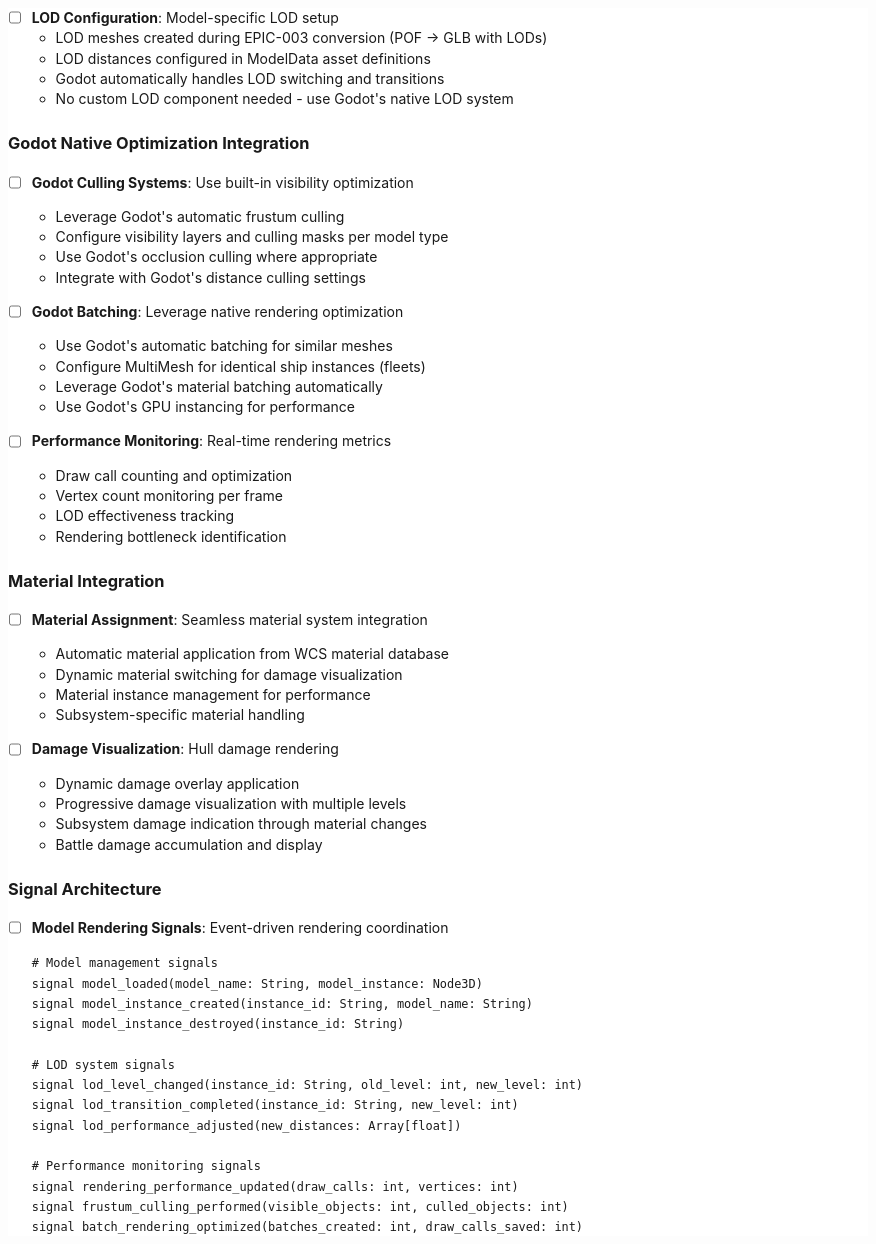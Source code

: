 - [ ] **LOD Configuration**: Model-specific LOD setup
  - LOD meshes created during EPIC-003 conversion (POF → GLB with LODs)
  - LOD distances configured in ModelData asset definitions
  - Godot automatically handles LOD switching and transitions
  - No custom LOD component needed - use Godot's native LOD system

### Godot Native Optimization Integration
- [ ] **Godot Culling Systems**: Use built-in visibility optimization
  - Leverage Godot's automatic frustum culling
  - Configure visibility layers and culling masks per model type
  - Use Godot's occlusion culling where appropriate
  - Integrate with Godot's distance culling settings

- [ ] **Godot Batching**: Leverage native rendering optimization
  - Use Godot's automatic batching for similar meshes
  - Configure MultiMesh for identical ship instances (fleets)
  - Leverage Godot's material batching automatically
  - Use Godot's GPU instancing for performance

- [ ] **Performance Monitoring**: Real-time rendering metrics
  - Draw call counting and optimization
  - Vertex count monitoring per frame
  - LOD effectiveness tracking
  - Rendering bottleneck identification

### Material Integration
- [ ] **Material Assignment**: Seamless material system integration
  - Automatic material application from WCS material database
  - Dynamic material switching for damage visualization
  - Material instance management for performance
  - Subsystem-specific material handling

- [ ] **Damage Visualization**: Hull damage rendering
  - Dynamic damage overlay application
  - Progressive damage visualization with multiple levels
  - Subsystem damage indication through material changes
  - Battle damage accumulation and display

### Signal Architecture
- [ ] **Model Rendering Signals**: Event-driven rendering coordination
  ```gdscript
  # Model management signals
  signal model_loaded(model_name: String, model_instance: Node3D)
  signal model_instance_created(instance_id: String, model_name: String)
  signal model_instance_destroyed(instance_id: String)
  
  # LOD system signals
  signal lod_level_changed(instance_id: String, old_level: int, new_level: int)
  signal lod_transition_completed(instance_id: String, new_level: int)
  signal lod_performance_adjusted(new_distances: Array[float])
  
  # Performance monitoring signals
  signal rendering_performance_updated(draw_calls: int, vertices: int)
  signal frustum_culling_performed(visible_objects: int, culled_objects: int)
  signal batch_rendering_optimized(batches_created: int, draw_calls_saved: int)
  ```
